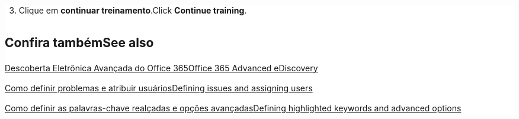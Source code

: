 3. <span data-ttu-id="9fb7a-192">Clique em **continuar treinamento**.</span><span class="sxs-lookup"><span data-stu-id="9fb7a-192">Click **Continue training**.</span></span>
    
## <a name="see-also"></a><span data-ttu-id="9fb7a-193">Confira também</span><span class="sxs-lookup"><span data-stu-id="9fb7a-193">See also</span></span>

[<span data-ttu-id="9fb7a-194">Descoberta Eletrônica Avançada do Office 365</span><span class="sxs-lookup"><span data-stu-id="9fb7a-194">Office 365 Advanced eDiscovery</span></span>](office-365-advanced-ediscovery.md)
  
[<span data-ttu-id="9fb7a-195">Como definir problemas e atribuir usuários</span><span class="sxs-lookup"><span data-stu-id="9fb7a-195">Defining issues and assigning users</span></span>](define-issues-and-assign-users.md)
  
[<span data-ttu-id="9fb7a-196">Como definir as palavras-chave realçadas e opções avançadas</span><span class="sxs-lookup"><span data-stu-id="9fb7a-196">Defining highlighted keywords and advanced options</span></span>](define-highlighted-keywords-and-advanced-options.md)

